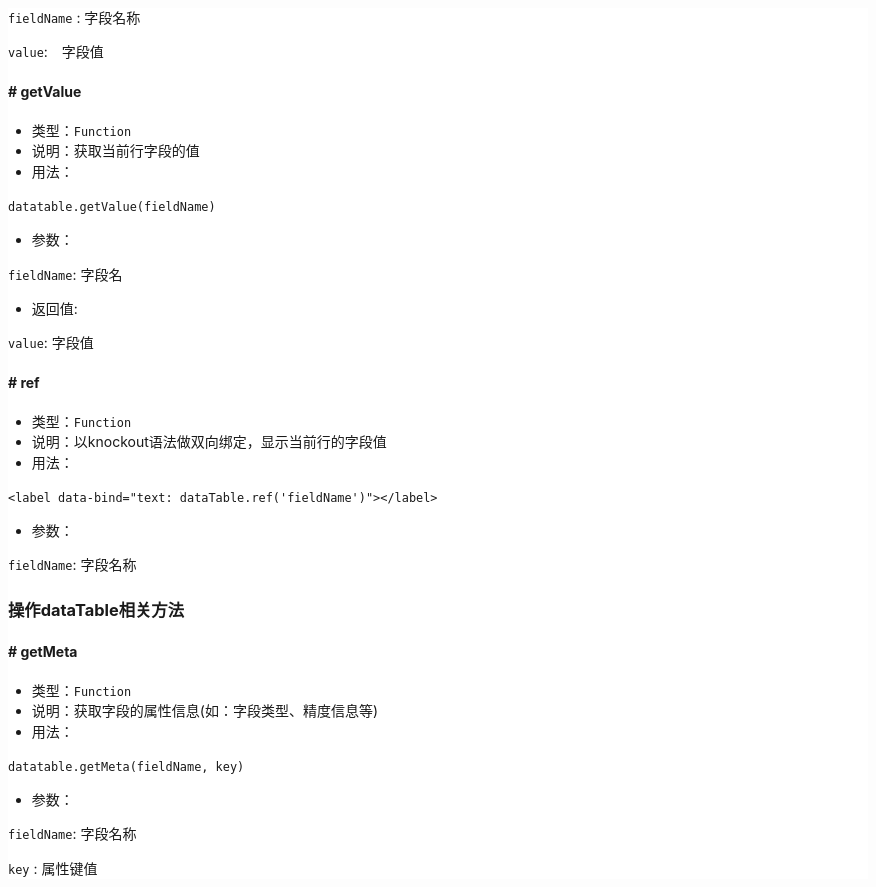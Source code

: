 `fieldName` : 字段名称

`value`:　字段值   



#### \# getValue  

* 类型：`Function`
* 说明：获取当前行字段的值
* 用法：

```
datatable.getValue(fieldName)

```

* 参数：

`fieldName`: 字段名  

* 返回值:

`value`: 字段值	


#### \# ref

* 类型：`Function`
* 说明：以knockout语法做双向绑定，显示当前行的字段值
* 用法：

```
<label data-bind="text: dataTable.ref('fieldName')"></label>

```

* 参数：

`fieldName`: 字段名称


### 操作dataTable相关方法


#### \# getMeta

* 类型：`Function`
* 说明：获取字段的属性信息(如：字段类型、精度信息等)
* 用法：

```
datatable.getMeta(fieldName, key)

```

* 参数：

`fieldName`: 字段名称

`key` : 属性键值
